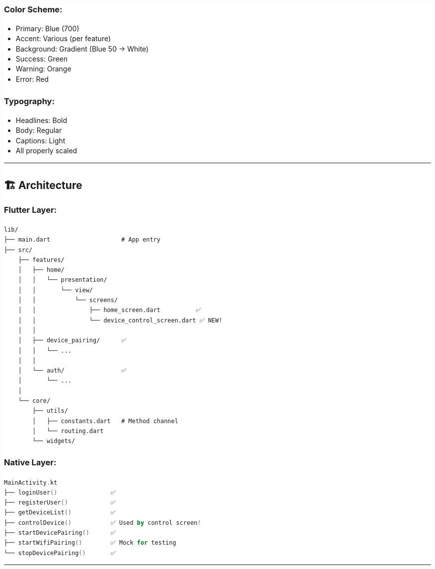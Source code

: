 ### **Color Scheme:**
- Primary: Blue (700)
- Accent: Various (per feature)
- Background: Gradient (Blue 50 → White)
- Success: Green
- Warning: Orange
- Error: Red

### **Typography:**
- Headlines: Bold
- Body: Regular
- Captions: Light
- All properly scaled

---

## 🏗️ **Architecture**

### **Flutter Layer:**
```
lib/
├── main.dart                    # App entry
├── src/
    ├── features/
    │   ├── home/
    │   │   └── presentation/
    │   │       └── view/
    │   │           └── screens/
    │   │               ├── home_screen.dart          ✅
    │   │               └── device_control_screen.dart ✅ NEW!
    │   │
    │   ├── device_pairing/      ✅
    │   │   └── ...
    │   │
    │   └── auth/                ✅
    │       └── ...
    │
    └── core/
        ├── utils/
        │   ├── constants.dart   # Method channel
        │   └── routing.dart
        └── widgets/
```

### **Native Layer:**
```kotlin
MainActivity.kt
├── loginUser()               ✅
├── registerUser()            ✅
├── getDeviceList()           ✅
├── controlDevice()           ✅ Used by control screen!
├── startDevicePairing()      ✅
├── startWifiPairing()        ✅ Mock for testing
└── stopDevicePairing()       ✅
```

---